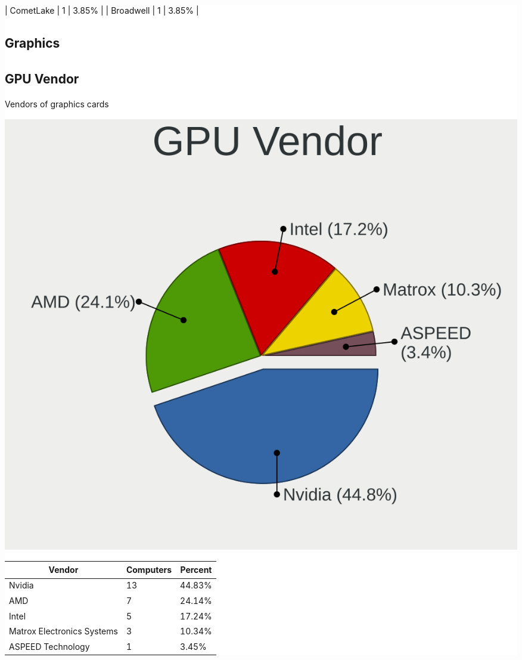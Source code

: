 | CometLake   | 1         | 3.85%   |
| Broadwell   | 1         | 3.85%   |

Graphics
--------

GPU Vendor
----------

Vendors of graphics cards

![GPU Vendor](./images/pie_chart_bsd/gpu_vendor.svg)


| Vendor                     | Computers | Percent |
|----------------------------|-----------|---------|
| Nvidia                     | 13        | 44.83%  |
| AMD                        | 7         | 24.14%  |
| Intel                      | 5         | 17.24%  |
| Matrox Electronics Systems | 3         | 10.34%  |
| ASPEED Technology          | 1         | 3.45%   |
